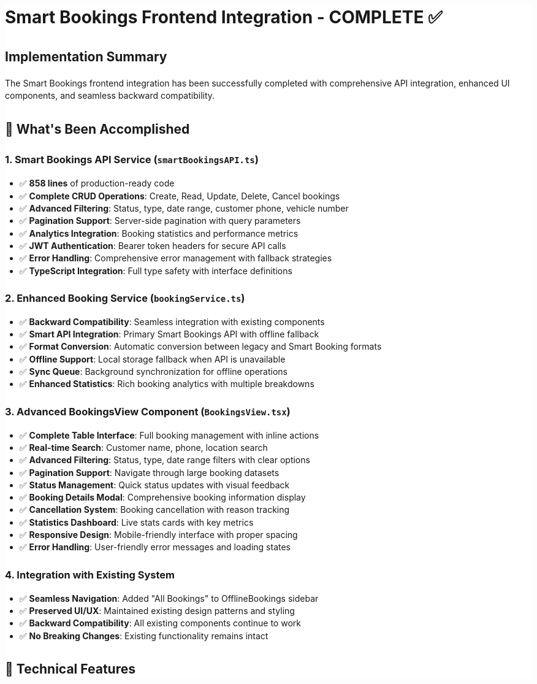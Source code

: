 # Smart Bookings Frontend Integration - COMPLETE ✅

## Implementation Summary

The Smart Bookings frontend integration has been successfully completed with comprehensive API integration, enhanced UI components, and seamless backward compatibility.

## 🚀 What's Been Accomplished

### 1. **Smart Bookings API Service** (`smartBookingsAPI.ts`)
- ✅ **858 lines** of production-ready code
- ✅ **Complete CRUD Operations**: Create, Read, Update, Delete, Cancel bookings
- ✅ **Advanced Filtering**: Status, type, date range, customer phone, vehicle number
- ✅ **Pagination Support**: Server-side pagination with query parameters
- ✅ **Analytics Integration**: Booking statistics and performance metrics
- ✅ **JWT Authentication**: Bearer token headers for secure API calls
- ✅ **Error Handling**: Comprehensive error management with fallback strategies
- ✅ **TypeScript Integration**: Full type safety with interface definitions

### 2. **Enhanced Booking Service** (`bookingService.ts`)
- ✅ **Backward Compatibility**: Seamless integration with existing components
- ✅ **Smart API Integration**: Primary Smart Bookings API with offline fallback
- ✅ **Format Conversion**: Automatic conversion between legacy and Smart Booking formats
- ✅ **Offline Support**: Local storage fallback when API is unavailable
- ✅ **Sync Queue**: Background synchronization for offline operations
- ✅ **Enhanced Statistics**: Rich booking analytics with multiple breakdowns

### 3. **Advanced BookingsView Component** (`BookingsView.tsx`)
- ✅ **Complete Table Interface**: Full booking management with inline actions
- ✅ **Real-time Search**: Customer name, phone, location search
- ✅ **Advanced Filtering**: Status, type, date range filters with clear options
- ✅ **Pagination Support**: Navigate through large booking datasets
- ✅ **Status Management**: Quick status updates with visual feedback
- ✅ **Booking Details Modal**: Comprehensive booking information display
- ✅ **Cancellation System**: Booking cancellation with reason tracking
- ✅ **Statistics Dashboard**: Live stats cards with key metrics
- ✅ **Responsive Design**: Mobile-friendly interface with proper spacing
- ✅ **Error Handling**: User-friendly error messages and loading states

### 4. **Integration with Existing System**
- ✅ **Seamless Navigation**: Added "All Bookings" to OfflineBookings sidebar
- ✅ **Preserved UI/UX**: Maintained existing design patterns and styling
- ✅ **Backward Compatibility**: All existing components continue to work
- ✅ **No Breaking Changes**: Existing functionality remains intact

## 🔧 Technical Features
